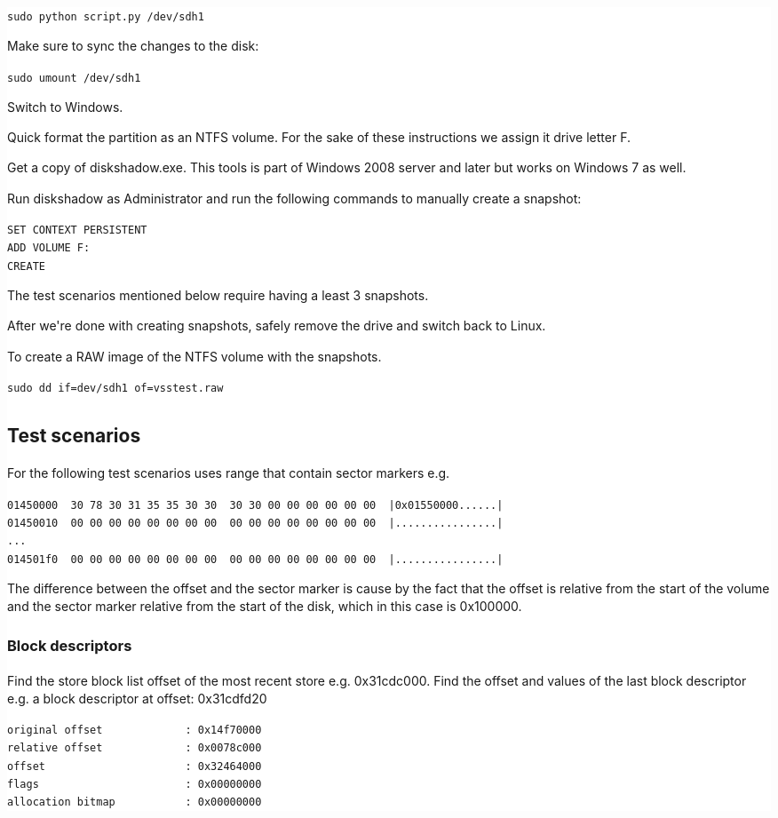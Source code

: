 ```
sudo python script.py /dev/sdh1
```

Make sure to sync the changes to the disk:
```
sudo umount /dev/sdh1
```

Switch to Windows.

Quick format the partition as an NTFS volume. For the sake of these instructions we assign it drive letter F.

Get a copy of diskshadow.exe. This tools is part of Windows 2008 server and later but works on Windows 7 as well.

Run diskshadow as Administrator and run the following commands to manually create a snapshot:
```
SET CONTEXT PERSISTENT
ADD VOLUME F:
CREATE
```

The test scenarios mentioned below require having a least 3 snapshots.

After we're done with creating snapshots, safely remove the drive and switch back to Linux.

To create a RAW image of the NTFS volume with the snapshots.
```
sudo dd if=dev/sdh1 of=vsstest.raw
```

## Test scenarios
For the following test scenarios uses range that contain sector markers e.g.

```
01450000  30 78 30 31 35 35 30 30  30 30 00 00 00 00 00 00  |0x01550000......|
01450010  00 00 00 00 00 00 00 00  00 00 00 00 00 00 00 00  |................|
...
014501f0  00 00 00 00 00 00 00 00  00 00 00 00 00 00 00 00  |................|
```

The difference between the offset and the sector marker is cause by the fact that the offset is relative from the start of the volume and the sector marker relative from the start of the disk, which in this case is 0x100000.

### Block descriptors
Find the store block list offset of the most recent store e.g. 0x31cdc000. Find the offset and values of the last block descriptor e.g. a block descriptor at offset: 0x31cdfd20
```
original offset             : 0x14f70000
relative offset             : 0x0078c000
offset                      : 0x32464000
flags                       : 0x00000000
allocation bitmap           : 0x00000000
```
